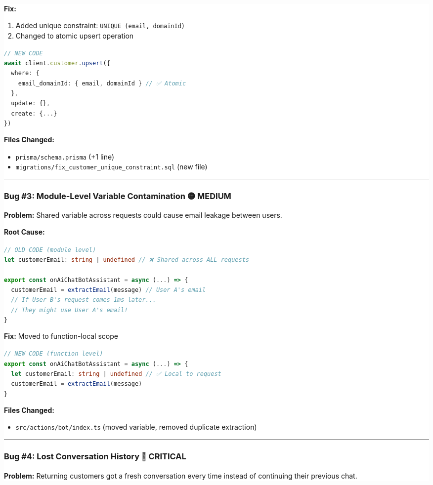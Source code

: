 **Fix:**
1. Added unique constraint: `UNIQUE (email, domainId)`
2. Changed to atomic upsert operation

```typescript
// NEW CODE
await client.customer.upsert({
  where: {
    email_domainId: { email, domainId } // ✅ Atomic
  },
  update: {},
  create: {...}
})
```

**Files Changed:**
- `prisma/schema.prisma` (+1 line)
- `migrations/fix_customer_unique_constraint.sql` (new file)

---

### **Bug #3: Module-Level Variable Contamination** 🟡 MEDIUM
**Problem:** Shared variable across requests could cause email leakage between users.

**Root Cause:**
```typescript
// OLD CODE (module level)
let customerEmail: string | undefined // ❌ Shared across ALL requests

export const onAiChatBotAssistant = async (...) => {
  customerEmail = extractEmail(message) // User A's email
  // If User B's request comes 1ms later...
  // They might use User A's email!
}
```

**Fix:** Moved to function-local scope
```typescript
// NEW CODE (function level)
export const onAiChatBotAssistant = async (...) => {
  let customerEmail: string | undefined // ✅ Local to request
  customerEmail = extractEmail(message)
}
```

**Files Changed:**
- `src/actions/bot/index.ts` (moved variable, removed duplicate extraction)

---

### **Bug #4: Lost Conversation History** 🔴 CRITICAL
**Problem:** Returning customers got a fresh conversation every time instead of continuing their previous chat.

